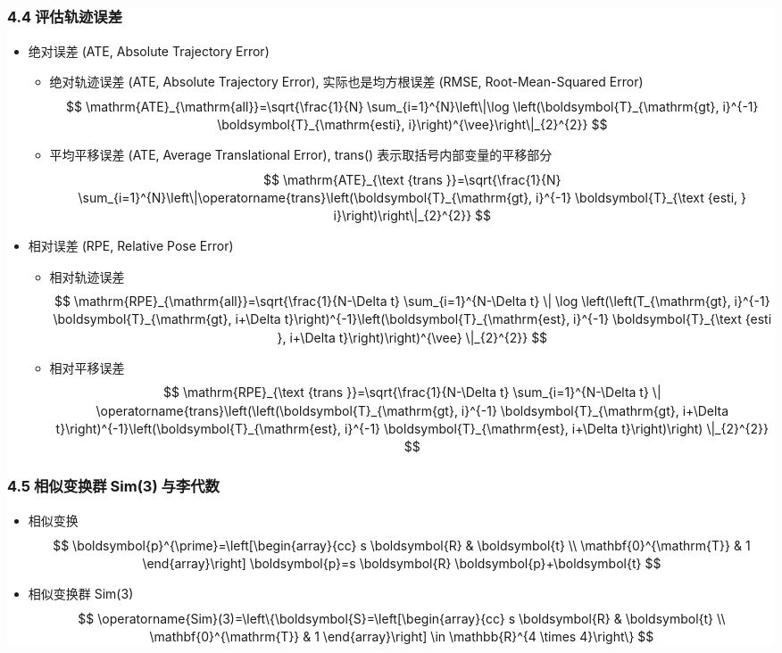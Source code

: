 
### 4.4 评估轨迹误差

-   绝对误差  (ATE, Absolute Trajectory Error)

    -   绝对轨迹误差 (ATE, Absolute Trajectory Error), 实际也是均方根误差 (RMSE, Root-Mean-Squared Error)
        $$
        \mathrm{ATE}_{\mathrm{all}}=\sqrt{\frac{1}{N} \sum_{i=1}^{N}\left\|\log \left(\boldsymbol{T}_{\mathrm{gt}, i}^{-1} \boldsymbol{T}_{\mathrm{esti}, i}\right)^{\vee}\right\|_{2}^{2}}
        $$
        
    -   平均平移误差 (ATE, Average Translational Error), $\text{trans}()$ 表示取括号内部变量的平移部分
        $$
        \mathrm{ATE}_{\text {trans }}=\sqrt{\frac{1}{N} \sum_{i=1}^{N}\left\|\operatorname{trans}\left(\boldsymbol{T}_{\mathrm{gt}, i}^{-1} \boldsymbol{T}_{\text {esti, } i}\right)\right\|_{2}^{2}}
        $$
        
    
-   相对误差 (RPE, Relative Pose Error)

    -   相对轨迹误差
        $$
        \mathrm{RPE}_{\mathrm{all}}=\sqrt{\frac{1}{N-\Delta t} \sum_{i=1}^{N-\Delta t} \| \log \left(\left(T_{\mathrm{gt}, i}^{-1} \boldsymbol{T}_{\mathrm{gt}, i+\Delta t}\right)^{-1}\left(\boldsymbol{T}_{\mathrm{est}, i}^{-1} \boldsymbol{T}_{\text {esti }, i+\Delta t}\right)\right)^{\vee} \|_{2}^{2}}
        $$
        
    -   相对平移误差
        $$
        \mathrm{RPE}_{\text {trans }}=\sqrt{\frac{1}{N-\Delta t} \sum_{i=1}^{N-\Delta t} \| \operatorname{trans}\left(\left(\boldsymbol{T}_{\mathrm{gt}, i}^{-1} \boldsymbol{T}_{\mathrm{gt}, i+\Delta t}\right)^{-1}\left(\boldsymbol{T}_{\mathrm{est}, i}^{-1} \boldsymbol{T}_{\mathrm{est}, i+\Delta t}\right)\right) \|_{2}^{2}}
        $$
        



### 4.5 相似变换群 $\text{Sim}(3)$ 与李代数

-   相似变换
    $$
    \boldsymbol{p}^{\prime}=\left[\begin{array}{cc}
    s \boldsymbol{R} & \boldsymbol{t} \\
    \mathbf{0}^{\mathrm{T}} & 1
    \end{array}\right] \boldsymbol{p}=s \boldsymbol{R} \boldsymbol{p}+\boldsymbol{t}
    $$
    
-   相似变换群 $\text{Sim}(3)$
    $$
    \operatorname{Sim}(3)=\left\{\boldsymbol{S}=\left[\begin{array}{cc}
    s \boldsymbol{R} & \boldsymbol{t} \\
    \mathbf{0}^{\mathrm{T}} & 1
    \end{array}\right] \in \mathbb{R}^{4 \times 4}\right\}
    $$
    